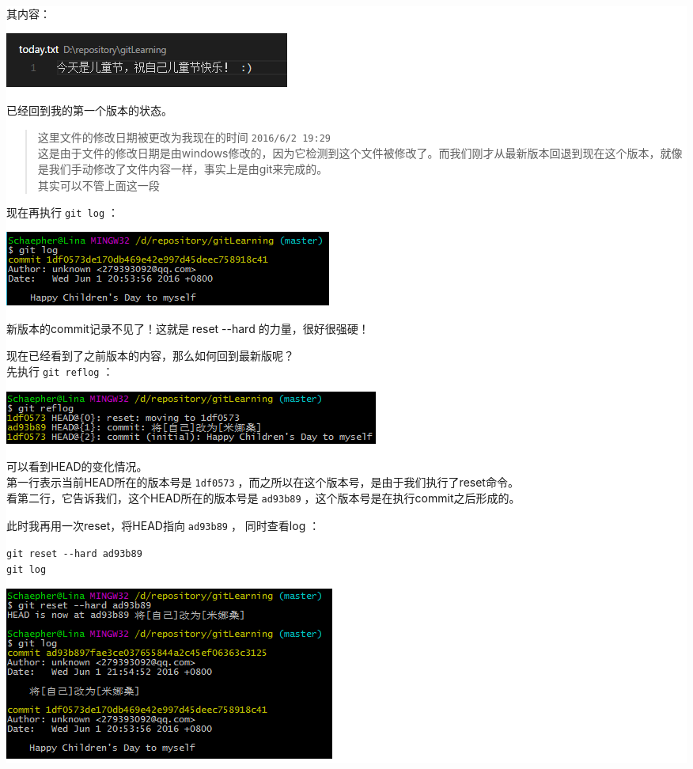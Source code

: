 其内容：  

![](./git_file_6.png)

已经回到我的第一个版本的状态。  
> 这里文件的修改日期被更改为我现在的时间 `2016/6/2 19:29`  
> 这是由于文件的修改日期是由windows修改的，因为它检测到这个文件被修改了。而我们刚才从最新版本回退到现在这个版本，就像是我们手动修改了文件内容一样，事实上是由git来完成的。  
> 其实可以不管上面这一段

现在再执行  `git log` ：  

![](./git_log_2.png)

新版本的commit记录不见了！这就是 reset --hard 的力量，很好很强硬！

现在已经看到了之前版本的内容，那么如何回到最新版呢？  
先执行 <a name="reflog">`git reflog`</a> ：

![](./git_reflog_0.png)

可以看到HEAD的变化情况。  
第一行表示当前HEAD所在的版本号是 `1df0573` ，而之所以在这个版本号，是由于我们执行了reset命令。    
看第二行，它告诉我们，这个HEAD所在的版本号是 `ad93b89` ，这个版本号是在执行commit之后形成的。  

此时我再用一次reset，将HEAD指向 `ad93b89` ， 同时查看log ：   
```
git reset --hard ad93b89
git log
```

![](./git_reset_hard_1.png)
